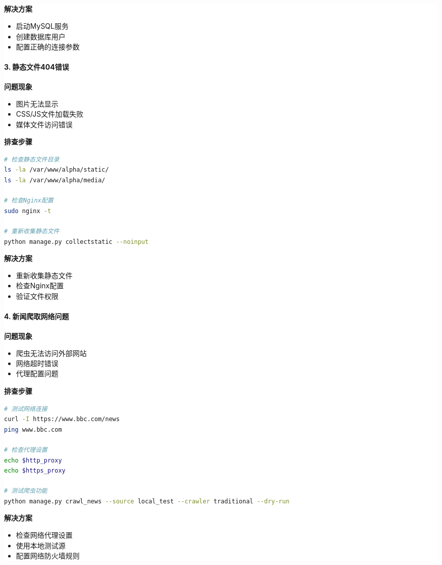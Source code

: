 **解决方案**
- 启动MySQL服务
- 创建数据库用户
- 配置正确的连接参数

#### 3. 静态文件404错误

**问题现象**
- 图片无法显示
- CSS/JS文件加载失败
- 媒体文件访问错误

**排查步骤**
```bash
# 检查静态文件目录
ls -la /var/www/alpha/static/
ls -la /var/www/alpha/media/

# 检查Nginx配置
sudo nginx -t

# 重新收集静态文件
python manage.py collectstatic --noinput
```

**解决方案**
- 重新收集静态文件
- 检查Nginx配置
- 验证文件权限

#### 4. 新闻爬取网络问题

**问题现象**
- 爬虫无法访问外部网站
- 网络超时错误
- 代理配置问题

**排查步骤**
```bash
# 测试网络连接
curl -I https://www.bbc.com/news
ping www.bbc.com

# 检查代理设置
echo $http_proxy
echo $https_proxy

# 测试爬虫功能
python manage.py crawl_news --source local_test --crawler traditional --dry-run
```

**解决方案**
- 检查网络代理设置
- 使用本地测试源
- 配置网络防火墙规则
